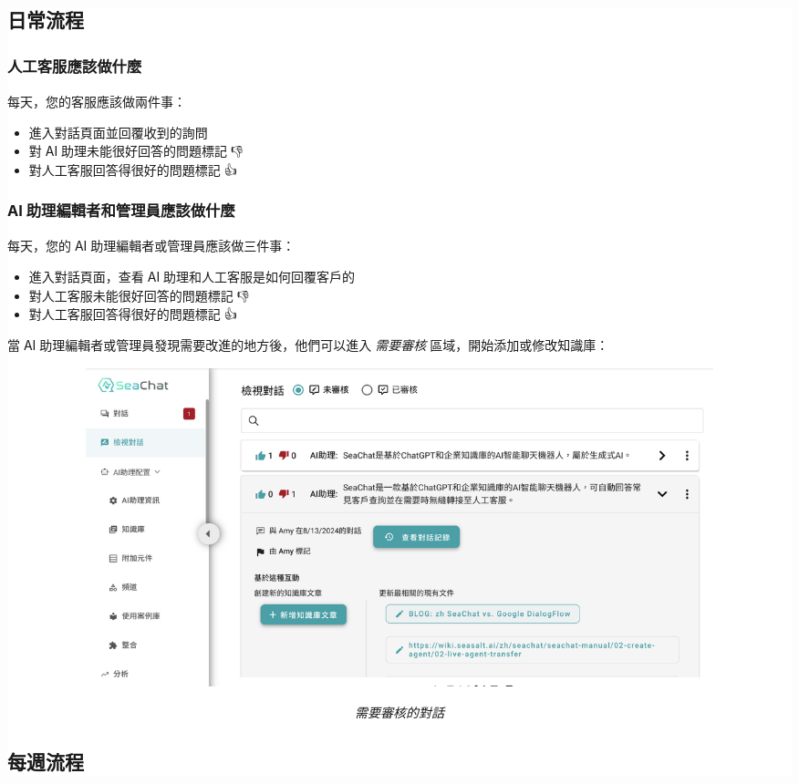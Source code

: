 
## 日常流程

### 人工客服應該做什麼

每天，您的客服應該做兩件事：

- 進入對話頁面並回覆收到的詢問
- 對 AI 助理未能很好回答的問題標記 👎
- 對人工客服回答得很好的問題標記 👍

### AI 助理編輯者和管理員應該做什麼

每天，您的 AI 助理編輯者或管理員應該做三件事：

- 進入對話頁面，查看 AI 助理和人工客服是如何回覆客戶的
- 對人工客服未能很好回答的問題標記 👎
- 對人工客服回答得很好的問題標記 👍

當 AI 助理編輯者或管理員發現需要改進的地方後，他們可以進入 *需要審核* 區域，開始添加或修改知識庫：

<center>
<a href="/images/seachat/zh/post-launch-sop/need-review.png">
<img height="100%" width="80%" src="/images/seachat/zh/post-launch-sop/need-review.png"  alt="AI 助理編輯者和管理員應該每天審查 '需要審核' 區域中的對話，以改善聊天質量">
</a>

*需要審核的對話*

</center>

## 每週流程
